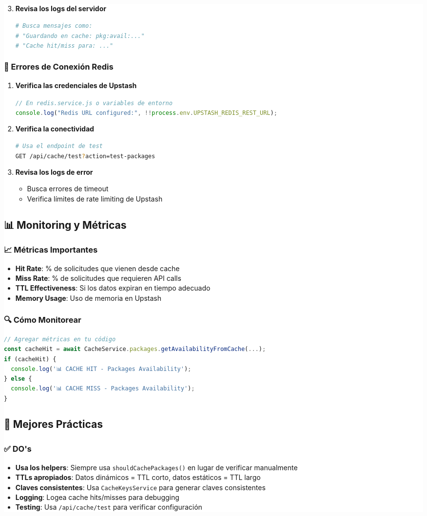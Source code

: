 3. **Revisa los logs del servidor**
   ```bash
   # Busca mensajes como:
   # "Guardando en cache: pkg:avail:..."
   # "Cache hit/miss para: ..."
   ```

### 🚨 Errores de Conexión Redis

1. **Verifica las credenciales de Upstash**

   ```javascript
   // En redis.service.js o variables de entorno
   console.log("Redis URL configured:", !!process.env.UPSTASH_REDIS_REST_URL);
   ```

2. **Verifica la conectividad**

   ```bash
   # Usa el endpoint de test
   GET /api/cache/test?action=test-packages
   ```

3. **Revisa los logs de error**
   - Busca errores de timeout
   - Verifica límites de rate limiting de Upstash

## 📊 Monitoring y Métricas

### 📈 Métricas Importantes

- **Hit Rate**: % de solicitudes que vienen desde cache
- **Miss Rate**: % de solicitudes que requieren API calls
- **TTL Effectiveness**: Si los datos expiran en tiempo adecuado
- **Memory Usage**: Uso de memoria en Upstash

### 🔍 Cómo Monitorear

```javascript
// Agregar métricas en tu código
const cacheHit = await CacheService.packages.getAvailabilityFromCache(...);
if (cacheHit) {
  console.log('📊 CACHE HIT - Packages Availability');
} else {
  console.log('📊 CACHE MISS - Packages Availability');
}
```

## 🎯 Mejores Prácticas

### ✅ DO's

- **Usa los helpers**: Siempre usa `shouldCachePackages()` en lugar de verificar manualmente
- **TTLs apropiados**: Datos dinámicos = TTL corto, datos estáticos = TTL largo
- **Claves consistentes**: Usa `CacheKeysService` para generar claves consistentes
- **Logging**: Logea cache hits/misses para debugging
- **Testing**: Usa `/api/cache/test` para verificar configuración
